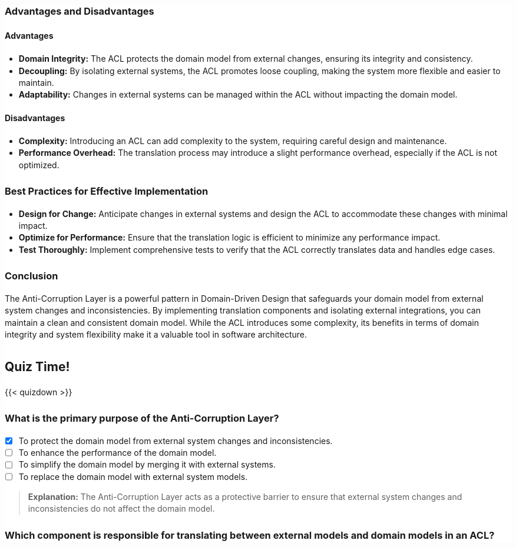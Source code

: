 ### Advantages and Disadvantages

#### Advantages

- **Domain Integrity:** The ACL protects the domain model from external changes, ensuring its integrity and consistency.
- **Decoupling:** By isolating external systems, the ACL promotes loose coupling, making the system more flexible and easier to maintain.
- **Adaptability:** Changes in external systems can be managed within the ACL without impacting the domain model.

#### Disadvantages

- **Complexity:** Introducing an ACL can add complexity to the system, requiring careful design and maintenance.
- **Performance Overhead:** The translation process may introduce a slight performance overhead, especially if the ACL is not optimized.

### Best Practices for Effective Implementation

- **Design for Change:** Anticipate changes in external systems and design the ACL to accommodate these changes with minimal impact.
- **Optimize for Performance:** Ensure that the translation logic is efficient to minimize any performance impact.
- **Test Thoroughly:** Implement comprehensive tests to verify that the ACL correctly translates data and handles edge cases.

### Conclusion

The Anti-Corruption Layer is a powerful pattern in Domain-Driven Design that safeguards your domain model from external system changes and inconsistencies. By implementing translation components and isolating external integrations, you can maintain a clean and consistent domain model. While the ACL introduces some complexity, its benefits in terms of domain integrity and system flexibility make it a valuable tool in software architecture.

## Quiz Time!

{{< quizdown >}}

### What is the primary purpose of the Anti-Corruption Layer?

- [x] To protect the domain model from external system changes and inconsistencies.
- [ ] To enhance the performance of the domain model.
- [ ] To simplify the domain model by merging it with external systems.
- [ ] To replace the domain model with external system models.

> **Explanation:** The Anti-Corruption Layer acts as a protective barrier to ensure that external system changes and inconsistencies do not affect the domain model.

### Which component is responsible for translating between external models and domain models in an ACL?
